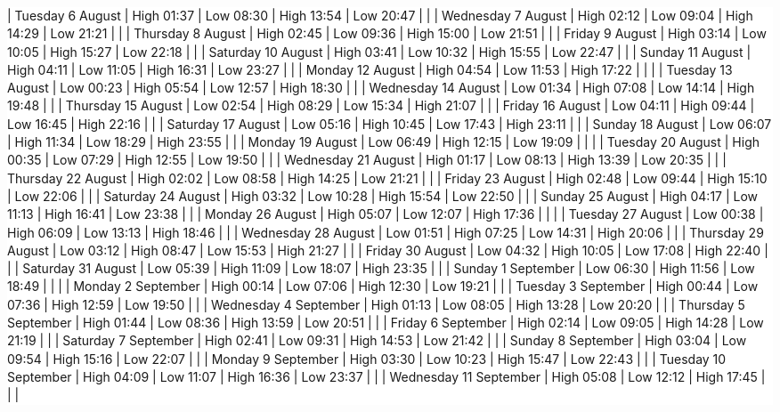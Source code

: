 | Tuesday 6 August | High 01:37 | Low 08:30 | High 13:54 | Low 20:47 |  |
| Wednesday 7 August | High 02:12 | Low 09:04 | High 14:29 | Low 21:21 |  |
| Thursday 8 August | High 02:45 | Low 09:36 | High 15:00 | Low 21:51 |  |
| Friday 9 August | High 03:14 | Low 10:05 | High 15:27 | Low 22:18 |  |
| Saturday 10 August | High 03:41 | Low 10:32 | High 15:55 | Low 22:47 |  |
| Sunday 11 August | High 04:11 | Low 11:05 | High 16:31 | Low 23:27 |  |
| Monday 12 August | High 04:54 | Low 11:53 | High 17:22 |  |  |
| Tuesday 13 August | Low 00:23 | High 05:54 | Low 12:57 | High 18:30 |  |
| Wednesday 14 August | Low 01:34 | High 07:08 | Low 14:14 | High 19:48 |  |
| Thursday 15 August | Low 02:54 | High 08:29 | Low 15:34 | High 21:07 |  |
| Friday 16 August | Low 04:11 | High 09:44 | Low 16:45 | High 22:16 |  |
| Saturday 17 August | Low 05:16 | High 10:45 | Low 17:43 | High 23:11 |  |
| Sunday 18 August | Low 06:07 | High 11:34 | Low 18:29 | High 23:55 |  |
| Monday 19 August | Low 06:49 | High 12:15 | Low 19:09 |  |  |
| Tuesday 20 August | High 00:35 | Low 07:29 | High 12:55 | Low 19:50 |  |
| Wednesday 21 August | High 01:17 | Low 08:13 | High 13:39 | Low 20:35 |  |
| Thursday 22 August | High 02:02 | Low 08:58 | High 14:25 | Low 21:21 |  |
| Friday 23 August | High 02:48 | Low 09:44 | High 15:10 | Low 22:06 |  |
| Saturday 24 August | High 03:32 | Low 10:28 | High 15:54 | Low 22:50 |  |
| Sunday 25 August | High 04:17 | Low 11:13 | High 16:41 | Low 23:38 |  |
| Monday 26 August | High 05:07 | Low 12:07 | High 17:36 |  |  |
| Tuesday 27 August | Low 00:38 | High 06:09 | Low 13:13 | High 18:46 |  |
| Wednesday 28 August | Low 01:51 | High 07:25 | Low 14:31 | High 20:06 |  |
| Thursday 29 August | Low 03:12 | High 08:47 | Low 15:53 | High 21:27 |  |
| Friday 30 August | Low 04:32 | High 10:05 | Low 17:08 | High 22:40 |  |
| Saturday 31 August | Low 05:39 | High 11:09 | Low 18:07 | High 23:35 |  |
| Sunday 1 September | Low 06:30 | High 11:56 | Low 18:49 |  |  |
| Monday 2 September | High 00:14 | Low 07:06 | High 12:30 | Low 19:21 |  |
| Tuesday 3 September | High 00:44 | Low 07:36 | High 12:59 | Low 19:50 |  |
| Wednesday 4 September | High 01:13 | Low 08:05 | High 13:28 | Low 20:20 |  |
| Thursday 5 September | High 01:44 | Low 08:36 | High 13:59 | Low 20:51 |  |
| Friday 6 September | High 02:14 | Low 09:05 | High 14:28 | Low 21:19 |  |
| Saturday 7 September | High 02:41 | Low 09:31 | High 14:53 | Low 21:42 |  |
| Sunday 8 September | High 03:04 | Low 09:54 | High 15:16 | Low 22:07 |  |
| Monday 9 September | High 03:30 | Low 10:23 | High 15:47 | Low 22:43 |  |
| Tuesday 10 September | High 04:09 | Low 11:07 | High 16:36 | Low 23:37 |  |
| Wednesday 11 September | High 05:08 | Low 12:12 | High 17:45 |  |  |